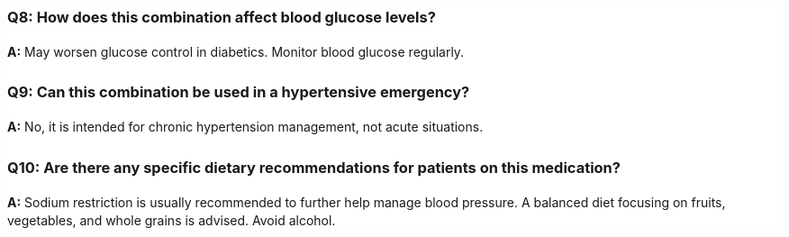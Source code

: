 
### **Q8: How does this combination affect blood glucose levels?**
**A:**  May worsen glucose control in diabetics. Monitor blood glucose regularly.

### **Q9: Can this combination be used in a hypertensive emergency?**
**A:** No, it is intended for chronic hypertension management, not acute situations.

### **Q10: Are there any specific dietary recommendations for patients on this medication?**
**A:** Sodium restriction is usually recommended to further help manage blood pressure. A balanced diet focusing on fruits, vegetables, and whole grains is advised.  Avoid alcohol.

